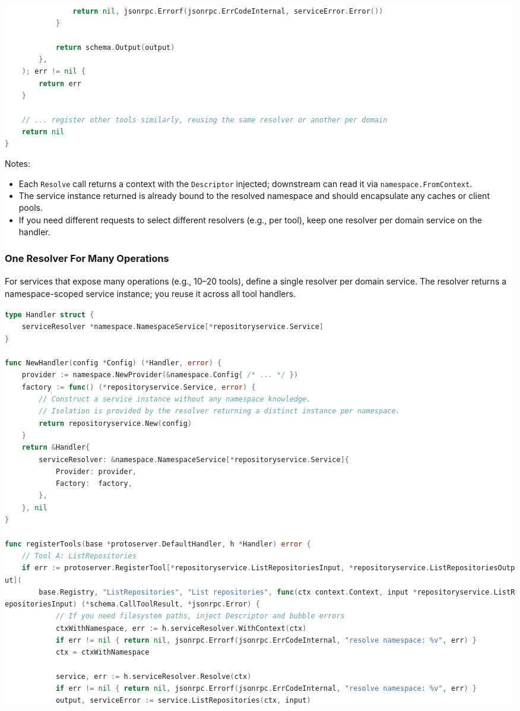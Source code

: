 ```go
                return nil, jsonrpc.Errorf(jsonrpc.ErrCodeInternal, serviceError.Error())
            }

            return schema.Output(output)
        },
    ); err != nil {
        return err
    }

    // ... register other tools similarly, reusing the same resolver or another per domain
    return nil
}
```

Notes:
- Each `Resolve` call returns a context with the `Descriptor` injected; downstream can read it via `namespace.FromContext`.
- The service instance returned is already bound to the resolved namespace and should encapsulate any caches or client pools.
- If you need different requests to select different resolvers (e.g., per tool), keep one resolver per domain service on the handler.

### One Resolver For Many Operations

For services that expose many operations (e.g., 10–20 tools), define a single resolver per domain service. The resolver returns a namespace-scoped service instance; you reuse it across all tool handlers.

```go
type Handler struct {
    serviceResolver *namespace.NamespaceService[*repositoryservice.Service]
}

func NewHandler(config *Config) (*Handler, error) {
    provider := namespace.NewProvider(&namespace.Config{ /* ... */ })
    factory := func() (*repositoryservice.Service, error) {
        // Construct a service instance without any namespace knowledge.
        // Isolation is provided by the resolver returning a distinct instance per namespace.
        return repositoryservice.New(config)
    }
    return &Handler{
        serviceResolver: &namespace.NamespaceService[*repositoryservice.Service]{
            Provider: provider,
            Factory:  factory,
        },
    }, nil
}

func registerTools(base *protoserver.DefaultHandler, h *Handler) error {
    // Tool A: ListRepositories
    if err := protoserver.RegisterTool[*repositoryservice.ListRepositoriesInput, *repositoryservice.ListRepositoriesOutput](
        base.Registry, "ListRepositories", "List repositories", func(ctx context.Context, input *repositoryservice.ListRepositoriesInput) (*schema.CallToolResult, *jsonrpc.Error) {
            // If you need filesystem paths, inject Descriptor and bubble errors
            ctxWithNamespace, err := h.serviceResolver.WithContext(ctx)
            if err != nil { return nil, jsonrpc.Errorf(jsonrpc.ErrCodeInternal, "resolve namespace: %v", err) }
            ctx = ctxWithNamespace

            service, err := h.serviceResolver.Resolve(ctx)
            if err != nil { return nil, jsonrpc.Errorf(jsonrpc.ErrCodeInternal, "resolve namespace: %v", err) }
            output, serviceError := service.ListRepositories(ctx, input)
```